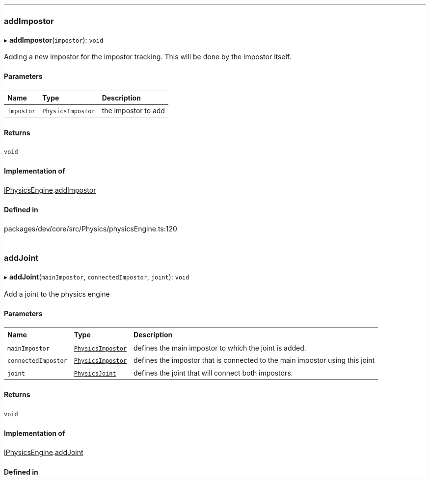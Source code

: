 ___

### addImpostor

▸ **addImpostor**(`impostor`): `void`

Adding a new impostor for the impostor tracking.
This will be done by the impostor itself.

#### Parameters

| Name | Type | Description |
| :------ | :------ | :------ |
| `impostor` | [`PhysicsImpostor`](PhysicsImpostor.md) | the impostor to add |

#### Returns

`void`

#### Implementation of

[IPhysicsEngine](../interfaces/IPhysicsEngine.md).[addImpostor](../interfaces/IPhysicsEngine.md#addimpostor)

#### Defined in

packages/dev/core/src/Physics/physicsEngine.ts:120

___

### addJoint

▸ **addJoint**(`mainImpostor`, `connectedImpostor`, `joint`): `void`

Add a joint to the physics engine

#### Parameters

| Name | Type | Description |
| :------ | :------ | :------ |
| `mainImpostor` | [`PhysicsImpostor`](PhysicsImpostor.md) | defines the main impostor to which the joint is added. |
| `connectedImpostor` | [`PhysicsImpostor`](PhysicsImpostor.md) | defines the impostor that is connected to the main impostor using this joint |
| `joint` | [`PhysicsJoint`](PhysicsJoint.md) | defines the joint that will connect both impostors. |

#### Returns

`void`

#### Implementation of

[IPhysicsEngine](../interfaces/IPhysicsEngine.md).[addJoint](../interfaces/IPhysicsEngine.md#addjoint)

#### Defined in
